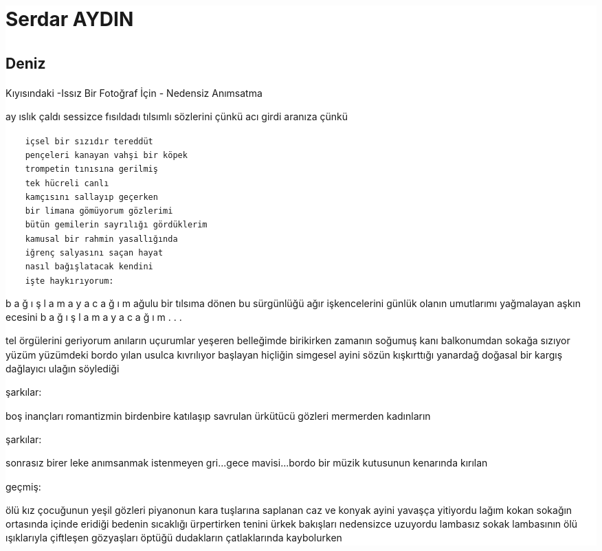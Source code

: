 # Serdar AYDIN

## Deniz
  Kıyısındaki -Issız Bir Fotoğraf İçin - Nedensiz Anımsatma

ay ıslık çaldı
				sessizce fısıldadı tılsımlı sözlerini
				çünkü acı girdi aranıza çünkü

		içsel bir sızıdır tereddüt
		pençeleri kanayan vahşi bir köpek
		trompetin tınısına gerilmiş
		tek hücreli canlı
		kamçısını sallayıp geçerken
		bir limana gömüyorum gözlerimi 
		bütün gemilerin sayrılığı gördüklerim
		kamusal bir rahmin yasallığında
		iğrenç salyasını saçan hayat
		nasıl bağışlatacak kendini
		işte haykırıyorum: 
b a ğ ı ş l a m a y a c a ğ ı m
		ağulu bir tılsıma dönen bu sürgünlüğü
		ağır işkencelerini günlük olanın 
umutlarımı yağmalayan aşkın ecesini
b a ğ ı ş l a m a y a c a ğ ı m . . . 

tel örgülerini geriyorum anıların
uçurumlar  yeşeren belleğimde
birikirken zamanın soğumuş kanı
balkonumdan sokağa sızıyor yüzüm
yüzümdeki bordo yılan usulca kıvrılıyor
başlayan hiçliğin simgesel ayini
sözün kışkırttığı yanardağ
doğasal bir kargış
           dağlayıcı ulağın söylediği

şarkılar:

boş inançları romantizmin
birdenbire katılaşıp savrulan
ürkütücü gözleri mermerden kadınların

şarkılar:

sonrasız birer leke
anımsanmak istenmeyen
gri...gece mavisi...bordo
bir müzik kutusunun kenarında kırılan

geçmiş:
                                                                                                                   
ölü kız çocuğunun yeşil gözleri
piyanonun kara tuşlarına saplanan
caz ve konyak ayini
yavaşça yitiyordu
lağım kokan  sokağın ortasında
içinde eridiği bedenin sıcaklığı ürpertirken tenini
ürkek bakışları nedensizce uzuyordu
lambasız sokak lambasının ölü ışıklarıyla çiftleşen gözyaşları 
öptüğü dudakların çatlaklarında kaybolurken
